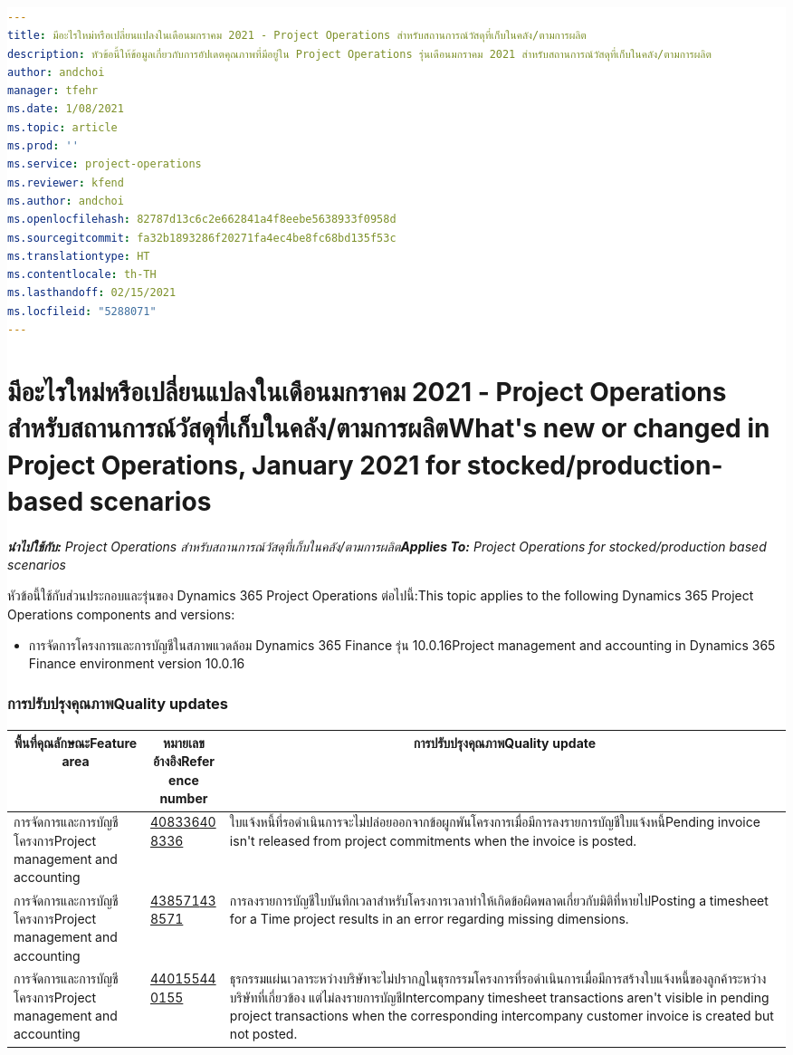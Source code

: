 ```yaml
---
title: มีอะไรใหม่หรือเปลี่ยนแปลงในเดือนมกราคม 2021 - Project Operations สำหรับสถานการณ์วัสดุที่เก็บในคลัง/ตามการผลิต
description: หัวข้อนี้ให้ข้อมูลเกี่ยวกับการอัปเดตคุณภาพที่มีอยู่ใน Project Operations รุ่นเดือนมกราคม 2021 สำหรับสถานการณ์วัสดุที่เก็บในคลัง/ตามการผลิต
author: andchoi
manager: tfehr
ms.date: 1/08/2021
ms.topic: article
ms.prod: ''
ms.service: project-operations
ms.reviewer: kfend
ms.author: andchoi
ms.openlocfilehash: 82787d13c6c2e662841a4f8eebe5638933f0958d
ms.sourcegitcommit: fa32b1893286f20271fa4ec4be8fc68bd135f53c
ms.translationtype: HT
ms.contentlocale: th-TH
ms.lasthandoff: 02/15/2021
ms.locfileid: "5288071"
---
```

# <a name="whats-new-or-changed-in-project-operations-january-2021-for-stockedproduction-based-scenarios"></a><span data-ttu-id="7b659-103">มีอะไรใหม่หรือเปลี่ยนแปลงในเดือนมกราคม 2021 - Project Operations สำหรับสถานการณ์วัสดุที่เก็บในคลัง/ตามการผลิต</span><span class="sxs-lookup"><span data-stu-id="7b659-103">What's new or changed in Project Operations, January 2021 for stocked/production-based scenarios</span></span>

<span data-ttu-id="7b659-104">_**นำไปใช้กับ:** Project Operations สำหรับสถานการณ์วัสดุที่เก็บในคลัง/ตามการผลิต_</span><span class="sxs-lookup"><span data-stu-id="7b659-104">_**Applies To:** Project Operations for stocked/production based scenarios_</span></span>

<span data-ttu-id="7b659-105">หัวข้อนี้ใช้กับส่วนประกอบและรุ่นของ Dynamics 365 Project Operations ต่อไปนี้:</span><span class="sxs-lookup"><span data-stu-id="7b659-105">This topic applies to the following Dynamics 365 Project Operations components and versions:</span></span>

- <span data-ttu-id="7b659-106">การจัดการโครงการและการบัญชีในสภาพแวดล้อม Dynamics 365 Finance รุ่น 10.0.16</span><span class="sxs-lookup"><span data-stu-id="7b659-106">Project management and accounting in Dynamics 365 Finance environment version 10.0.16</span></span>


### <a name="quality-updates"></a><span data-ttu-id="7b659-107">การปรับปรุงคุณภาพ</span><span class="sxs-lookup"><span data-stu-id="7b659-107">Quality updates</span></span>

| <span data-ttu-id="7b659-108">พื้นที่คุณลักษณะ</span><span class="sxs-lookup"><span data-stu-id="7b659-108">Feature area</span></span>                        | <span data-ttu-id="7b659-109">หมายเลขอ้างอิง</span><span class="sxs-lookup"><span data-stu-id="7b659-109">Reference number</span></span> | <span data-ttu-id="7b659-110">การปรับปรุงคุณภาพ</span><span class="sxs-lookup"><span data-stu-id="7b659-110">Quality update</span></span>                                                                                                                                                                                                                                                   |
|-------------------------------------|------------------|------------------------------------------------------------------------------------------------------------------------------------------------------------------------------------------------------------------------------------------------------------------|
| <span data-ttu-id="7b659-111">การจัดการและการบัญชีโครงการ</span><span class="sxs-lookup"><span data-stu-id="7b659-111">Project management and accounting</span></span> | [<span data-ttu-id="7b659-112">408336</span><span class="sxs-lookup"><span data-stu-id="7b659-112">408336</span></span>](https://fix.lcs.dynamics.com/Issue/Details/?bugId=408336) | <span data-ttu-id="7b659-113">ใบแจ้งหนี้ที่รอดำเนินการจะไม่ปล่อยออกจากข้อผูกพันโครงการเมื่อมีการลงรายการบัญชีใบแจ้งหนี้</span><span class="sxs-lookup"><span data-stu-id="7b659-113">Pending invoice isn't released from project commitments when the invoice is posted.</span></span>                                                                                                                                                                                              
| <span data-ttu-id="7b659-114">การจัดการและการบัญชีโครงการ</span><span class="sxs-lookup"><span data-stu-id="7b659-114">Project management and accounting</span></span>   | [<span data-ttu-id="7b659-115">438571</span><span class="sxs-lookup"><span data-stu-id="7b659-115">438571</span></span>](https://fix.lcs.dynamics.com/Issue/Details/?bugId=438571) | <span data-ttu-id="7b659-116">การลงรายการบัญชีใบบันทึกเวลาสำหรับโครงการเวลาทำให้เกิดข้อผิดพลาดเกี่ยวกับมิติที่หายไป</span><span class="sxs-lookup"><span data-stu-id="7b659-116">Posting a timesheet for a Time project results in an error regarding missing dimensions.</span></span>                                                                                                                                                                                |
| <span data-ttu-id="7b659-117">การจัดการและการบัญชีโครงการ</span><span class="sxs-lookup"><span data-stu-id="7b659-117">Project management and accounting</span></span>   | [<span data-ttu-id="7b659-118">440155</span><span class="sxs-lookup"><span data-stu-id="7b659-118">440155</span></span>](https://fix.lcs.dynamics.com/Issue/Details/?bugId=440155) | <span data-ttu-id="7b659-119">ธุรกรรมแผ่นเวลาระหว่างบริษัทจะไม่ปรากฏในธุรกรรมโครงการที่รอดำเนินการเมื่อมีการสร้างใบแจ้งหนี้ของลูกค้าระหว่างบริษัทที่เกี่ยวข้อง แต่ไม่ลงรายการบัญชี</span><span class="sxs-lookup"><span data-stu-id="7b659-119">Intercompany timesheet transactions aren't visible in pending project transactions when the corresponding intercompany customer invoice is created but not posted.</span></span>                                                                                            |